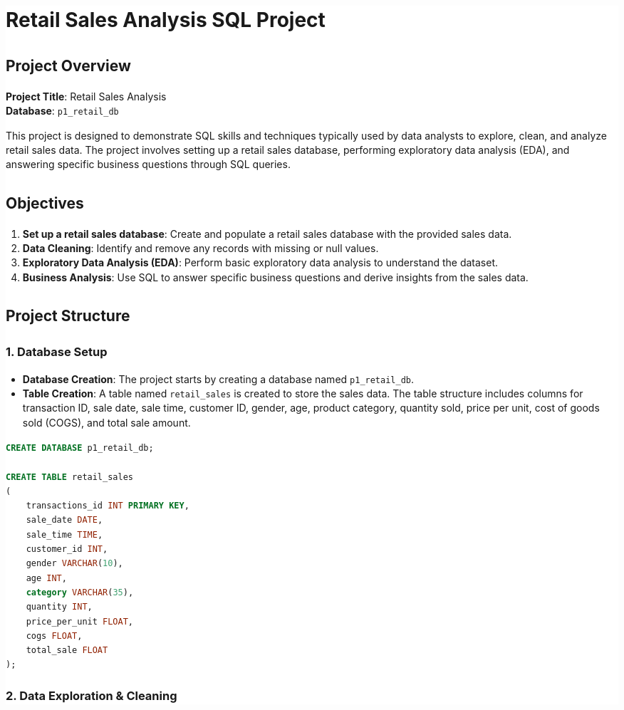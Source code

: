 # Retail Sales Analysis SQL Project

## Project Overview

**Project Title**: Retail Sales Analysis   
**Database**: `p1_retail_db`

This project is designed to demonstrate SQL skills and techniques typically used by data analysts to explore, clean, and analyze retail sales data. The project involves setting up a retail sales database, performing exploratory data analysis (EDA), and answering specific business questions through SQL queries.
## Objectives

1. **Set up a retail sales database**: Create and populate a retail sales database with the provided sales data.
2. **Data Cleaning**: Identify and remove any records with missing or null values.
3. **Exploratory Data Analysis (EDA)**: Perform basic exploratory data analysis to understand the dataset.
4. **Business Analysis**: Use SQL to answer specific business questions and derive insights from the sales data.

## Project Structure

### 1. Database Setup

- **Database Creation**: The project starts by creating a database named `p1_retail_db`.
- **Table Creation**: A table named `retail_sales` is created to store the sales data. The table structure includes columns for transaction ID, sale date, sale time, customer ID, gender, age, product category, quantity sold, price per unit, cost of goods sold (COGS), and total sale amount.

```sql
CREATE DATABASE p1_retail_db;

CREATE TABLE retail_sales
(
    transactions_id INT PRIMARY KEY,
    sale_date DATE,	
    sale_time TIME,
    customer_id INT,	
    gender VARCHAR(10),
    age INT,
    category VARCHAR(35),
    quantity INT,
    price_per_unit FLOAT,	
    cogs FLOAT,
    total_sale FLOAT
);
```

### 2. Data Exploration & Cleaning
